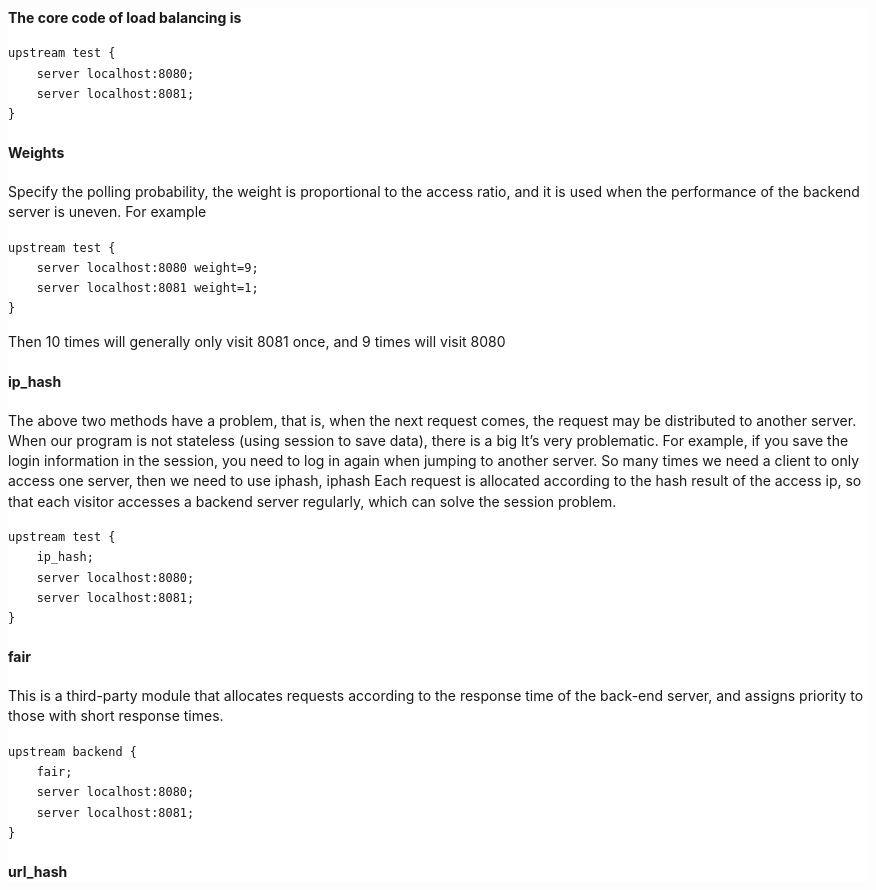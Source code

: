 ```nginx
```

**The core code of load balancing is**

```nginx
upstream test {
    server localhost:8080;
    server localhost:8081;
}
```

#### Weights

Specify the polling probability, the weight is proportional to the access ratio, and it is used when the performance of the backend server is uneven. For example

```nginx
upstream test {
    server localhost:8080 weight=9;
    server localhost:8081 weight=1;
}
```

Then 10 times will generally only visit 8081 once, and 9 times will visit 8080

#### ip_hash

The above two methods have a problem, that is, when the next request comes, the request may be distributed to another server. When our program is not stateless (using session to save data), there is a big It’s very problematic. For example, if you save the login information in the session, you need to log in again when jumping to another server. So many times we need a client to only access one server, then we need to use iphash, iphash Each request is allocated according to the hash result of the access ip, so that each visitor accesses a backend server regularly, which can solve the session problem.

```nginx
upstream test {
    ip_hash;
    server localhost:8080;
    server localhost:8081;
}
```

#### fair

This is a third-party module that allocates requests according to the response time of the back-end server, and assigns priority to those with short response times.

```nginx
upstream backend {
    fair;
    server localhost:8080;
    server localhost:8081;
}
```

#### url_hash
